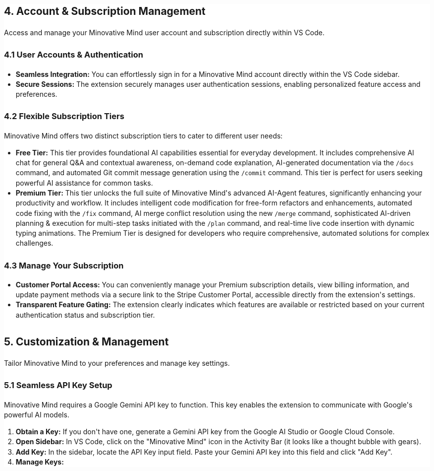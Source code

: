 ## 4. Account & Subscription Management

Access and manage your Minovative Mind user account and subscription directly within VS Code.

### 4.1 User Accounts & Authentication

- **Seamless Integration:** You can effortlessly sign in for a Minovative Mind account directly within the VS Code sidebar.
- **Secure Sessions:** The extension securely manages user authentication sessions, enabling personalized feature access and preferences.

### 4.2 Flexible Subscription Tiers

Minovative Mind offers two distinct subscription tiers to cater to different user needs:

- **Free Tier:** This tier provides foundational AI capabilities essential for everyday development. It includes comprehensive AI chat for general Q&A and contextual awareness, on-demand code explanation, AI-generated documentation via the `/docs` command, and automated Git commit message generation using the `/commit` command. This tier is perfect for users seeking powerful AI assistance for common tasks.
- **Premium Tier:** This tier unlocks the full suite of Minovative Mind's advanced AI-Agent features, significantly enhancing your productivity and workflow. It includes intelligent code modification for free-form refactors and enhancements, automated code fixing with the `/fix` command, AI merge conflict resolution using the new `/merge` command, sophisticated AI-driven planning & execution for multi-step tasks initiated with the `/plan` command, and real-time live code insertion with dynamic typing animations. The Premium Tier is designed for developers who require comprehensive, automated solutions for complex challenges.

### 4.3 Manage Your Subscription

- **Customer Portal Access:** You can conveniently manage your Premium subscription details, view billing information, and update payment methods via a secure link to the Stripe Customer Portal, accessible directly from the extension's settings.
- **Transparent Feature Gating:** The extension clearly indicates which features are available or restricted based on your current authentication status and subscription tier.

## 5. Customization & Management

Tailor Minovative Mind to your preferences and manage key settings.

### 5.1 Seamless API Key Setup

Minovative Mind requires a Google Gemini API key to function. This key enables the extension to communicate with Google's powerful AI models.

1.  **Obtain a Key:** If you don't have one, generate a Gemini API key from the Google AI Studio or Google Cloud Console.
2.  **Open Sidebar:** In VS Code, click on the "Minovative Mind" icon in the Activity Bar (it looks like a thought bubble with gears).
3.  **Add Key:** In the sidebar, locate the API Key input field. Paste your Gemini API key into this field and click "Add Key".
4.  **Manage Keys:**
